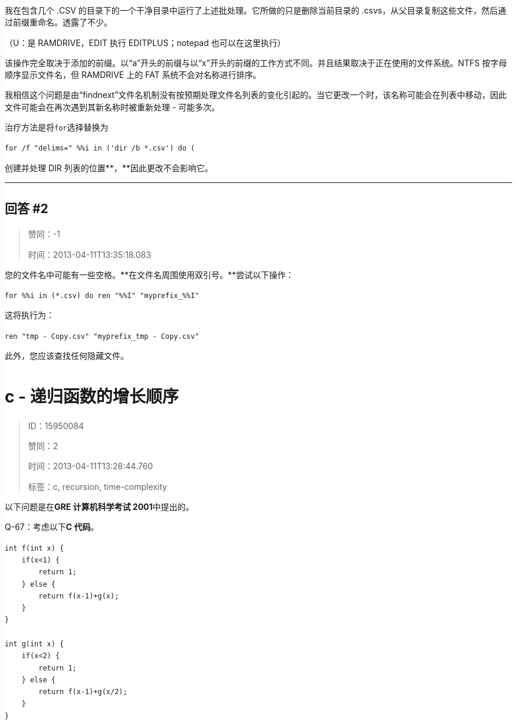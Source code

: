 我在包含几个 .CSV 的目录下的一个干净目录中运行了上述批处理。它所做的只是删除当前目录的 .csvs，从父目录复制这些文件，然后通过前缀重命名。透露了不少。

（U：是 RAMDRIVE，EDIT 执行 EDITPLUS；notepad 也可以在这里执行）

该操作完全取决于添加的前缀。以“a”开头的前缀与以“x”开头的前缀的工作方式不同。并且结果取决于正在使用的文件系统。NTFS 按字母顺序显示文件名，但 RAMDRIVE 上的 FAT 系统不会对名称进行排序。

我相信这个问题是由“findnext”文件名机制没有按预期处理文件名列表的变化引起的。当它更改一个时，该名称可能会在列表中移动，因此文件可能会在再次遇到其新名称时被重新处理 - 可能多次。

治疗方法是将`for`选择替换为

```
for /f "delims=" %%i in ('dir /b *.csv') do ( 
```

创建并处理 DIR 列表的位置**，**因此更改不会影响它。

* * *

## 回答 #2

> 赞同：-1
> 
> 时间：2013-04-11T13:35:18.083

您的文件名中可能有一些空格。**在文件名周围使用双引号。**尝试以下操作：

```
for %%i in (*.csv) do ren "%%I" "myprefix_%%I" 
```

这将执行为：

```
ren "tmp - Copy.csv" "myprefix_tmp - Copy.csv" 
```

此外，您应该查找任何隐藏文件。

# c - 递归函数的增长顺序

> ID：15950084
> 
> 赞同：2
> 
> 时间：2013-04-11T13:28:44.760
> 
> 标签：c, recursion, time-complexity

以下问题是在**GRE 计算机科学考试 2001**中提出的。

Q-67：考虑以下**C 代码**。

```
int f(int x) {
    if(x<1) {
        return 1;
    } else {
        return f(x-1)+g(x);
    }
}

int g(int x) {
    if(x<2) {
        return 1;
    } else {
        return f(x-1)+g(x/2);
    }   
} 
```
